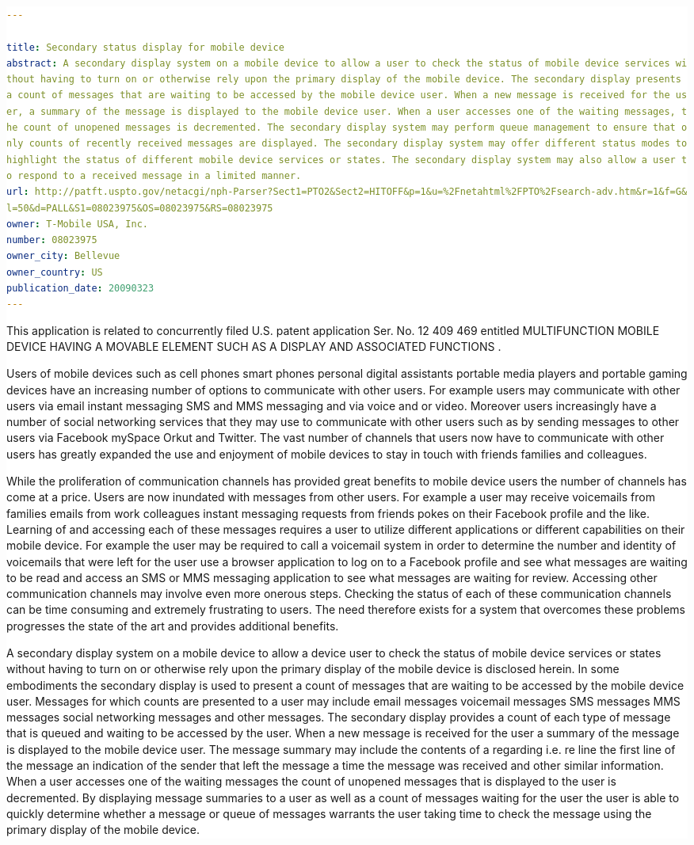 ```yaml
---

title: Secondary status display for mobile device
abstract: A secondary display system on a mobile device to allow a user to check the status of mobile device services without having to turn on or otherwise rely upon the primary display of the mobile device. The secondary display presents a count of messages that are waiting to be accessed by the mobile device user. When a new message is received for the user, a summary of the message is displayed to the mobile device user. When a user accesses one of the waiting messages, the count of unopened messages is decremented. The secondary display system may perform queue management to ensure that only counts of recently received messages are displayed. The secondary display system may offer different status modes to highlight the status of different mobile device services or states. The secondary display system may also allow a user to respond to a received message in a limited manner.
url: http://patft.uspto.gov/netacgi/nph-Parser?Sect1=PTO2&Sect2=HITOFF&p=1&u=%2Fnetahtml%2FPTO%2Fsearch-adv.htm&r=1&f=G&l=50&d=PALL&S1=08023975&OS=08023975&RS=08023975
owner: T-Mobile USA, Inc.
number: 08023975
owner_city: Bellevue
owner_country: US
publication_date: 20090323
---
```

This application is related to concurrently filed U.S. patent application Ser. No. 12 409 469 entitled MULTIFUNCTION MOBILE DEVICE HAVING A MOVABLE ELEMENT SUCH AS A DISPLAY AND ASSOCIATED FUNCTIONS .

Users of mobile devices such as cell phones smart phones personal digital assistants portable media players and portable gaming devices have an increasing number of options to communicate with other users. For example users may communicate with other users via email instant messaging SMS and MMS messaging and via voice and or video. Moreover users increasingly have a number of social networking services that they may use to communicate with other users such as by sending messages to other users via Facebook mySpace Orkut and Twitter. The vast number of channels that users now have to communicate with other users has greatly expanded the use and enjoyment of mobile devices to stay in touch with friends families and colleagues.

While the proliferation of communication channels has provided great benefits to mobile device users the number of channels has come at a price. Users are now inundated with messages from other users. For example a user may receive voicemails from families emails from work colleagues instant messaging requests from friends pokes on their Facebook profile and the like. Learning of and accessing each of these messages requires a user to utilize different applications or different capabilities on their mobile device. For example the user may be required to call a voicemail system in order to determine the number and identity of voicemails that were left for the user use a browser application to log on to a Facebook profile and see what messages are waiting to be read and access an SMS or MMS messaging application to see what messages are waiting for review. Accessing other communication channels may involve even more onerous steps. Checking the status of each of these communication channels can be time consuming and extremely frustrating to users. The need therefore exists for a system that overcomes these problems progresses the state of the art and provides additional benefits.

A secondary display system on a mobile device to allow a device user to check the status of mobile device services or states without having to turn on or otherwise rely upon the primary display of the mobile device is disclosed herein. In some embodiments the secondary display is used to present a count of messages that are waiting to be accessed by the mobile device user. Messages for which counts are presented to a user may include email messages voicemail messages SMS messages MMS messages social networking messages and other messages. The secondary display provides a count of each type of message that is queued and waiting to be accessed by the user. When a new message is received for the user a summary of the message is displayed to the mobile device user. The message summary may include the contents of a regarding i.e. re line the first line of the message an indication of the sender that left the message a time the message was received and other similar information. When a user accesses one of the waiting messages the count of unopened messages that is displayed to the user is decremented. By displaying message summaries to a user as well as a count of messages waiting for the user the user is able to quickly determine whether a message or queue of messages warrants the user taking time to check the message using the primary display of the mobile device.
